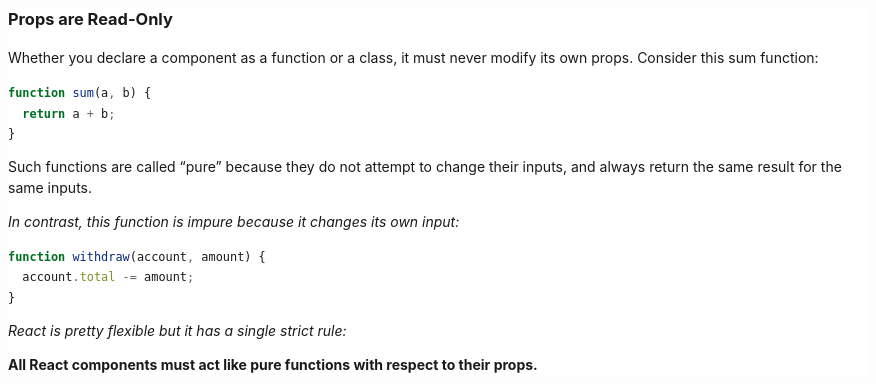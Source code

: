 ### **Props are Read-Only**

Whether you declare a component as a function or a class, it must never modify its own props. Consider this sum function:
```javascript
function sum(a, b) {
  return a + b;
}
```
Such functions are called “pure” because they do not attempt to change their inputs, and always return the same result for the same inputs.

*In contrast, this function is impure because it changes its own input:*
```javascript
function withdraw(account, amount) {
  account.total -= amount;
}
```

*React is pretty flexible but it has a single strict rule:*

**All React components must act like pure functions with respect to their props.**

